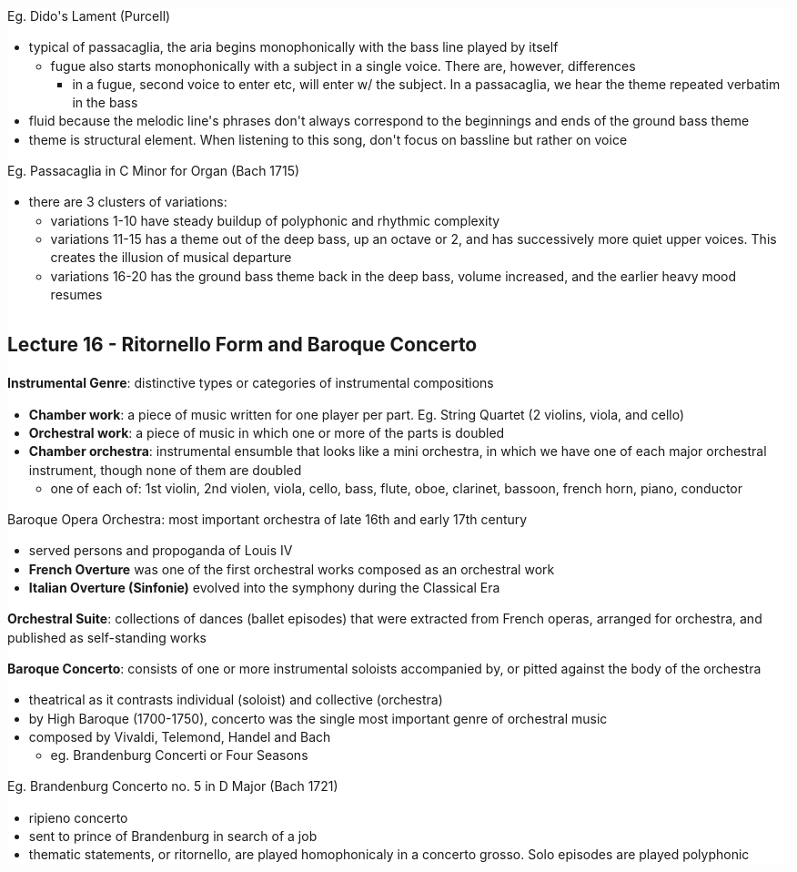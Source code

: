 Eg. Dido's Lament (Purcell)

- typical of passacaglia, the aria begins monophonically with the bass line played by itself
  - fugue also starts monophonically with a subject in a single voice. There are, however, differences
    - in a fugue, second voice to enter etc, will enter w/ the subject. In a passacaglia, we hear the theme repeated verbatim in the bass
- fluid because the melodic line's phrases don't always correspond to the beginnings and ends of the ground bass theme
- theme is structural element. When listening to this song, don't focus on bassline but rather on voice

Eg. Passacaglia in C Minor for Organ (Bach 1715)

- there are 3 clusters of variations:
  - variations 1-10 have steady buildup of polyphonic and rhythmic complexity
  - variations 11-15 has a theme out of the deep bass, up an octave or 2, and has successively more quiet upper voices. This creates the illusion of musical departure
  - variations 16-20 has the ground bass theme back in the deep bass, volume increased, and the earlier heavy mood resumes

## Lecture 16 - Ritornello Form and Baroque Concerto

**Instrumental Genre**: distinctive types or categories of instrumental compositions

- **Chamber work**: a piece of music written for one player per part. Eg. String Quartet (2 violins, viola, and cello)
- **Orchestral work**: a piece of music in which one or more of the parts is doubled
- **Chamber orchestra**: instrumental ensumble that looks like a mini orchestra, in which we have one of each major orchestral instrument, though none of them are doubled
  - one of each of: 1st violin, 2nd violen, viola, cello, bass, flute, oboe, clarinet, bassoon, french horn, piano, conductor

Baroque Opera Orchestra: most important orchestra of late 16th and early 17th century

- served persons and propoganda of Louis IV
- **French Overture** was one of the first orchestral works composed as an orchestral work
- **Italian Overture (Sinfonie)** evolved into the symphony during the Classical Era

**Orchestral Suite**: collections of dances (ballet episodes) that were extracted from French operas, arranged for orchestra, and published as self-standing works

**Baroque Concerto**: consists of one or more instrumental soloists accompanied by, or pitted against the body of the orchestra

- theatrical as it contrasts individual (soloist) and collective (orchestra)
- by High Baroque (1700-1750), concerto was the single most important genre of orchestral music
- composed by Vivaldi, Telemond, Handel and Bach
  - eg. Brandenburg Concerti or Four Seasons

Eg. Brandenburg Concerto no. 5 in D Major (Bach 1721)

- ripieno concerto
- sent to prince of Brandenburg in search of a job
- thematic statements, or ritornello, are played homophonicaly in a concerto grosso. Solo episodes are played polyphonic
